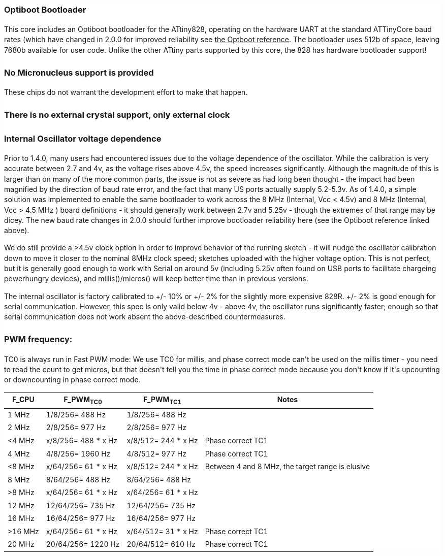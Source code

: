 ### Optiboot Bootloader
This core includes an Optiboot bootloader for the ATtiny828, operating on the hardware UART at the standard ATTinyCore baud rates (which have changed in 2.0.0 for improved reliability see [the Optboot reference](./Ref_Optiboot.md). The bootloader uses 512b of space, leaving 7680b available for user code. Unlike the other ATtiny parts supported by this core, the 828 has hardware bootloader support!

### No Micronucleus support is provided
These chips do not warrant the development effort to make that happen.

### There is no external crystal support, only external clock

### Internal Oscillator voltage dependence
Prior to 1.4.0, many users had encountered issues due to the voltage dependence of the oscillator. While the calibration is very accurate between 2.7 and 4v, as the voltage rises above 4.5v, the speed increases significantly. Although the magnitude of this is larger than on many of the more common parts, the issue is not as severe as had long been thought - the impact had been magnified by the direction of baud rate error, and the fact that many US ports actually supply 5.2-5.3v. As of 1.4.0, a simple solution was implemented to enable the same bootloader to work across the 8 MHz (Internal, Vcc < 4.5v) and 8 MHz (Internal, Vcc > 4.5 MHz ) board definitions - it should generally work between 2.7v and 5.25v - though the extremes of that range may be dicey. The new baud rate changes in 2.0.0 should further improve bootloader reliability here (see the Optiboot reference linked above).

We do still provide a >4.5v clock option in order to improve behavior of the running sketch - it will nudge the oscillator calibration down to move it closer to the nominal 8MHz clock speed; sketches uploaded with the higher voltage option. This is not perfect, but it is generally good enough to work with Serial on around 5v (including 5.25v often found on USB ports to facilitate chargeing powerhungry devices), and millis()/micros() will keep better time than in previous versions.

The internal oscillator is factory calibrated to +/- 10% or +/- 2% for the slightly more expensive 828R. +/- 2% is good enough for serial communication. However, this spec is only valid below 4v - above 4v, the oscillator runs significantly faster; enough so that serial communication does not work absent the above-described countermeasures.

### PWM frequency:
TC0 is always run in Fast PWM mode: We use TC0 for millis, and phase correct mode can't be used on the millis timer - you need to read the count to get micros, but that doesn't tell you the time in phase correct mode because you don't know if it's upcounting or downcounting in phase correct mode.

| F_CPU  | F_PWM<sub>TC0</sub> | F_PWM<sub>TC1</sub>   | Notes                        |
|--------|---------------------|-----------------------|------------------------------|
| 1  MHz | 1/8/256=     488 Hz |  1/8/256=      488 Hz |                              |
| 2  MHz | 2/8/256=     977 Hz |  2/8/256=      977 Hz |                              |
| <4 MHz | x/8/256= 488 * x Hz |  x/8/512=  244 * x Hz | Phase correct TC1            |
| 4  MHz | 4/8/256=    1960 Hz |  4/8/512=      977 Hz | Phase correct TC1            |
| <8 MHz | x/64/256= 61 * x Hz |  x/8/512=  244 * x Hz | Between 4 and 8 MHz, the target range is elusive | Phase correct TC1 |
| 8  MHz | 8/64/256=    488 Hz |  8/64/256=     488 Hz |                              |
| >8 MHz | x/64/256= 61 * x Hz |  x/64/256=  61 * x Hz |                              |
| 12 MHz | 12/64/256=   735 Hz | 12/64/256=     735 Hz |                              |
| 16 MHz | 16/64/256=   977 Hz | 16/64/256=     977 Hz |                              |
|>16 MHz | x/64/256= 61 * x Hz |  x/64/512=  31 * x Hz | Phase correct TC1            |
| 20 MHz | 20/64/256=  1220 Hz | 20/64/512=     610 Hz | Phase correct TC1            |
